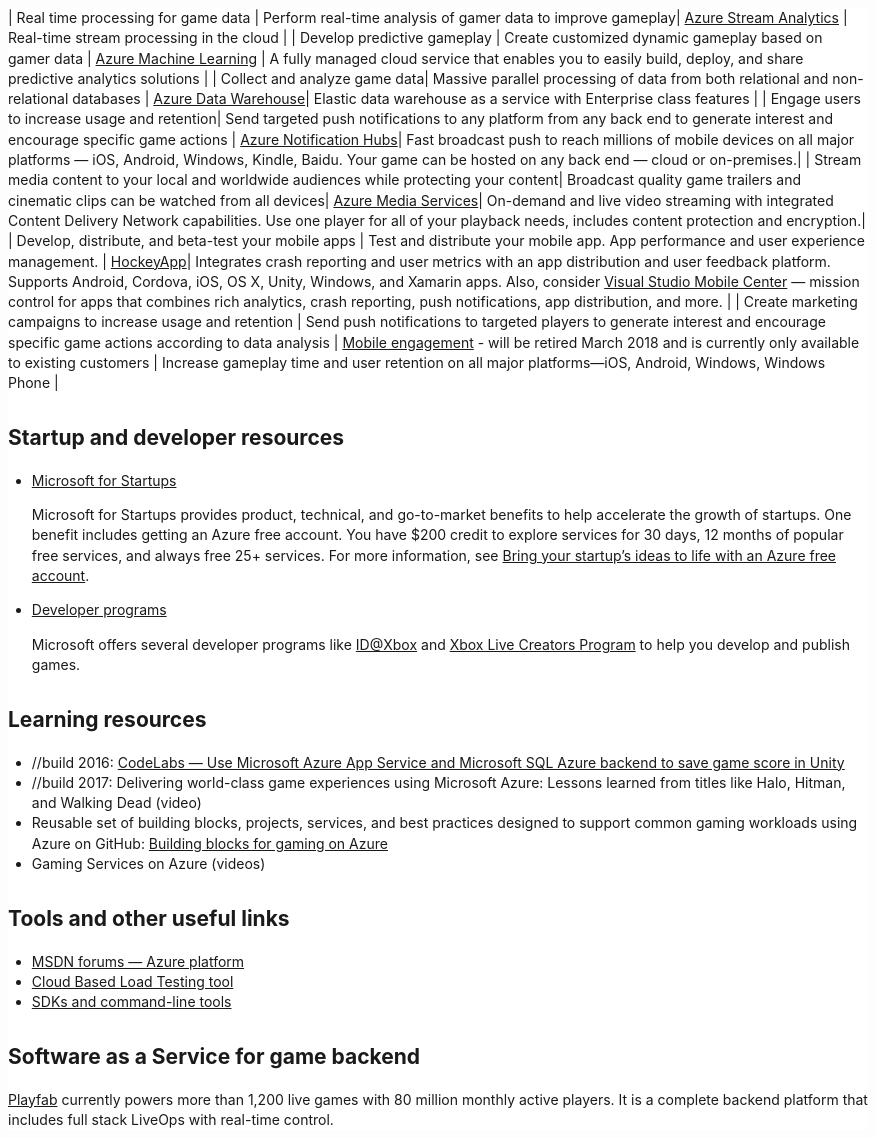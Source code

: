 | Real time processing for game data  | Perform real-time analysis of gamer data to improve gameplay| [Azure Stream Analytics](https://azure.microsoft.com/services/stream-analytics/) | Real-time stream processing in the cloud  |
| Develop predictive gameplay	      | Create customized dynamic gameplay based on gamer data	| [Azure Machine Learning](https://azure.microsoft.com/services/machine-learning/) | A fully managed cloud service that enables you to easily build, deploy, and share predictive analytics solutions  |
| Collect and analyze game data| Massive parallel processing of data from both relational and non-relational databases | [Azure Data Warehouse](https://azure.microsoft.com/services/sql-data-warehouse/)| Elastic data warehouse as a service with Enterprise class features   |
| Engage users to increase usage and retention| Send targeted push notifications to any platform from any back end to generate interest and encourage specific game actions | [Azure Notification Hubs](https://azure.microsoft.com/services/notification-hubs/)| Fast broadcast push to reach millions of mobile devices on all major platforms &mdash; iOS, Android, Windows, Kindle, Baidu. Your game can be hosted on any back end &mdash; cloud or on-premises.|
| Stream media content to your local and worldwide audiences while protecting your content| Broadcast quality game trailers and cinematic clips can be watched from all devices| [Azure Media Services](https://azure.microsoft.com/services/media-services/)| On-demand and live video streaming with integrated Content Delivery Network capabilities. Use one player for all of your playback needs, includes content protection and encryption.| 
| Develop, distribute, and beta-test your mobile apps | Test and distribute your mobile app. App performance and user experience management. | [HockeyApp](https://azure.microsoft.com/services/hockeyapp/)| Integrates crash reporting and user metrics with an app distribution and user feedback platform. Supports Android, Cordova, iOS, OS X, Unity, Windows, and Xamarin apps. Also, consider [Visual Studio Mobile Center](https://visualstudio.microsoft.com/app-center/) &mdash; mission control for apps that combines rich analytics, crash reporting, push notifications, app distribution, and more. |
| Create marketing campaigns to increase usage and retention  |	Send push notifications to targeted players to generate interest and encourage specific game actions according to data analysis | [Mobile engagement](https://azure.microsoft.com/services/mobile-engagement/) - will be retired March 2018 and is currently only available to existing customers |  Increase gameplay time and user retention on all major platforms—iOS, Android, Windows, Windows Phone |


##  Startup and developer resources

* [Microsoft for Startups](https://startups.microsoft.com)

    Microsoft for Startups provides product, technical, and go-to-market benefits to help accelerate the growth of startups. One benefit includes getting an Azure free account. You have $200 credit to explore services for 30 days, 12 months of popular free services, and always free 25+ services. For more information, see [Bring your startup’s ideas to life with an Azure free account](https://azure.microsoft.com/free/startups/).
    
* [Developer programs](e2e.md#developer-programs)

    Microsoft offers several developer programs like [ID@Xbox](https://www.xbox.com/Developers/id) and [Xbox Live Creators Program](https://developer.microsoft.com/games/xbox/xboxlive/creator) to help you develop and publish games.

## Learning resources

* //build 2016: [CodeLabs &mdash; Use Microsoft Azure App Service and Microsoft SQL Azure backend to save game score in Unity](https://github.com/Microsoft-Build-2016/CodeLabs-GameDev-6-Azure)
* //build 2017: Delivering world-class game experiences using Microsoft Azure: Lessons learned from titles like Halo, Hitman, and Walking Dead (video)
* Reusable set of building blocks, projects, services, and best practices designed to support common gaming workloads using Azure on GitHub: [Building blocks for gaming on Azure](https://github.com/MicrosoftDX/nether)
* Gaming Services on Azure (videos)

## Tools and other useful links

* [MSDN forums &mdash; Azure platform](https://social.msdn.microsoft.com/Forums/azure/home?category=windowsazureplatform)
* [Cloud Based Load Testing tool](https://visualstudio.microsoft.com/team-services/cloud-load-testing/)
* [SDKs and command-line tools](https://azure.microsoft.com/downloads/)
    
## Software as a Service for game backend

[Playfab](https://playfab.com/) currently powers more than 1,200 live games with 80 million monthly active players. It is a complete backend platform that includes full stack LiveOps with real-time control. 
